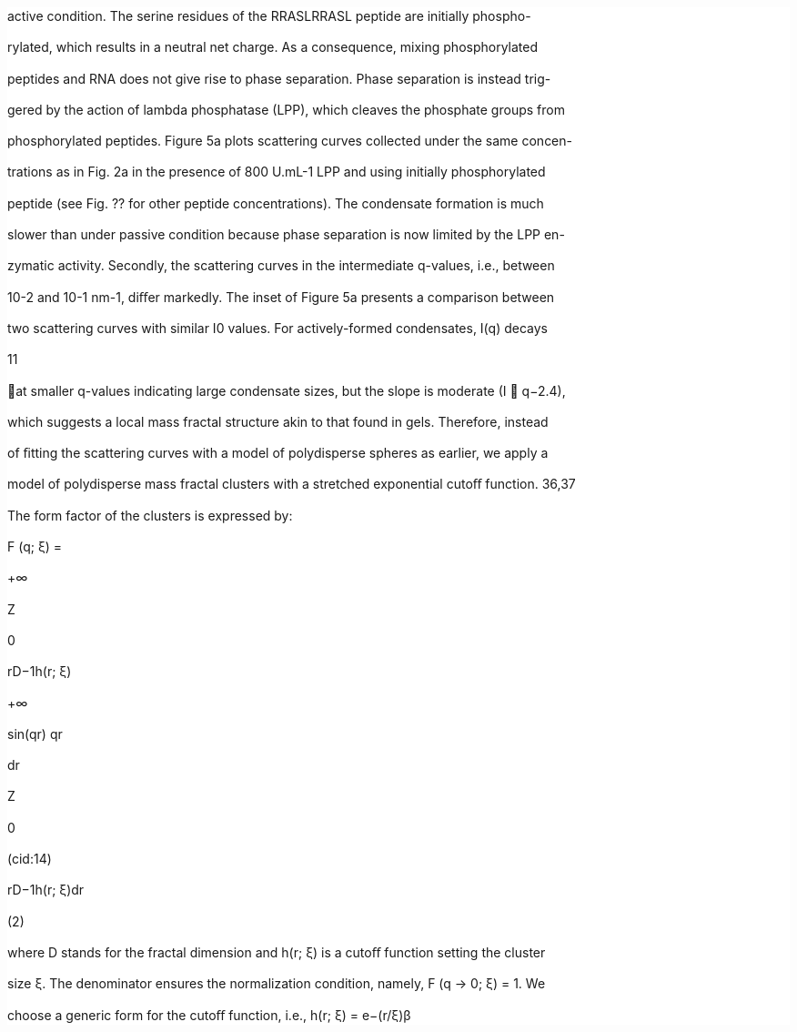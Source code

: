 active condition. The serine residues of the RRASLRRASL peptide are initially phospho-

rylated, which results in a neutral net charge. As a consequence, mixing phosphorylated

peptides and RNA does not give rise to phase separation. Phase separation is instead trig-

gered by the action of lambda phosphatase (LPP), which cleaves the phosphate groups from

phosphorylated peptides. Figure 5a plots scattering curves collected under the same concen-

trations as in Fig. 2a in the presence of 800 U.mL-1 LPP and using initially phosphorylated

peptide (see Fig. ?? for other peptide concentrations). The condensate formation is much

slower than under passive condition because phase separation is now limited by the LPP en-

zymatic activity. Secondly, the scattering curves in the intermediate q-values, i.e., between

10-2 and 10-1 nm-1, diﬀer markedly. The inset of Figure 5a presents a comparison between

two scattering curves with similar I0 values. For actively-formed condensates, I(q) decays

11

at smaller q-values indicating large condensate sizes, but the slope is moderate (I ∼ q−2.4),

which suggests a local mass fractal structure akin to that found in gels. Therefore, instead

of ﬁtting the scattering curves with a model of polydisperse spheres as earlier, we apply a

model of polydisperse mass fractal clusters with a stretched exponential cutoﬀ function. 36,37

The form factor of the clusters is expressed by:

F (q; ξ) =

+∞

Z

0

rD−1h(r; ξ)

+∞

sin(qr) qr

dr

Z

0

(cid:14)

rD−1h(r; ξ)dr

(2)

where D stands for the fractal dimension and h(r; ξ) is a cutoﬀ function setting the cluster

size ξ. The denominator ensures the normalization condition, namely, F (q → 0; ξ) = 1. We

choose a generic form for the cutoﬀ function, i.e., h(r; ξ) = e−(r/ξ)β
